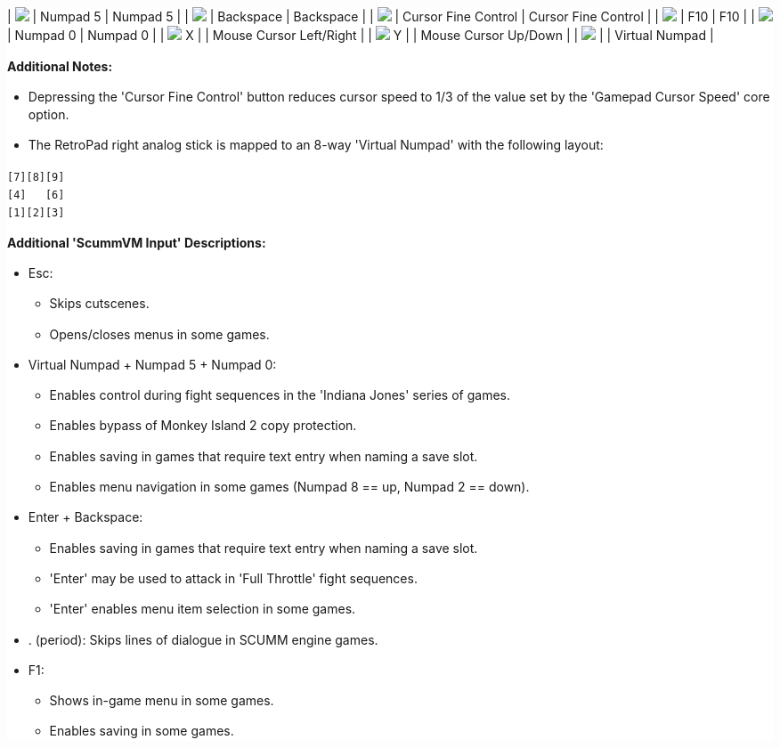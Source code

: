 | ![](/image/retropad/retro_r1.png)            | Numpad 5                 | Numpad 5                |
| ![](/image/retropad/retro_l2.png)            | Backspace                | Backspace               |
| ![](/image/retropad/retro_r2.png)            | Cursor Fine Control      | Cursor Fine Control     |
| ![](/image/retropad/retro_l3.png)            | F10                      | F10                     |
| ![](/image/retropad/retro_r3.png)            | Numpad 0                 | Numpad 0                |
| ![](/image/retropad/retro_left_stick.png) X  |                          | Mouse Cursor Left/Right |
| ![](/image/retropad/retro_left_stick.png) Y  |                          | Mouse Cursor Up/Down    |
| ![](/image/retropad/retro_right_stick.png)   |                          | Virtual Numpad          |

**Additional Notes:**

- Depressing the 'Cursor Fine Control' button reduces cursor speed to 1/3 of the value set by the 'Gamepad Cursor Speed' core option.

- The RetroPad right analog stick is mapped to an 8-way 'Virtual Numpad' with the following layout:

```
[7][8][9]
[4]   [6]
[1][2][3]
```

**Additional 'ScummVM Input' Descriptions:**

- Esc:

    - Skips cutscenes.
    
    - Opens/closes menus in some games.

- Virtual Numpad + Numpad 5 + Numpad 0:

    - Enables control during fight sequences in the 'Indiana Jones' series of games.
    
    - Enables bypass of Monkey Island 2 copy protection.
    
    - Enables saving in games that require text entry when naming a save slot.
    
    - Enables menu navigation in some games (Numpad 8 == up, Numpad 2 == down).

- Enter + Backspace:

    - Enables saving in games that require text entry when naming a save slot.
    
    - 'Enter' may be used to attack in 'Full Throttle' fight sequences.
    
    - 'Enter' enables menu item selection in some games.

- . (period): Skips lines of dialogue in SCUMM engine games.

- F1:

    - Shows in-game menu in some games.
    
    - Enables saving in some games.
